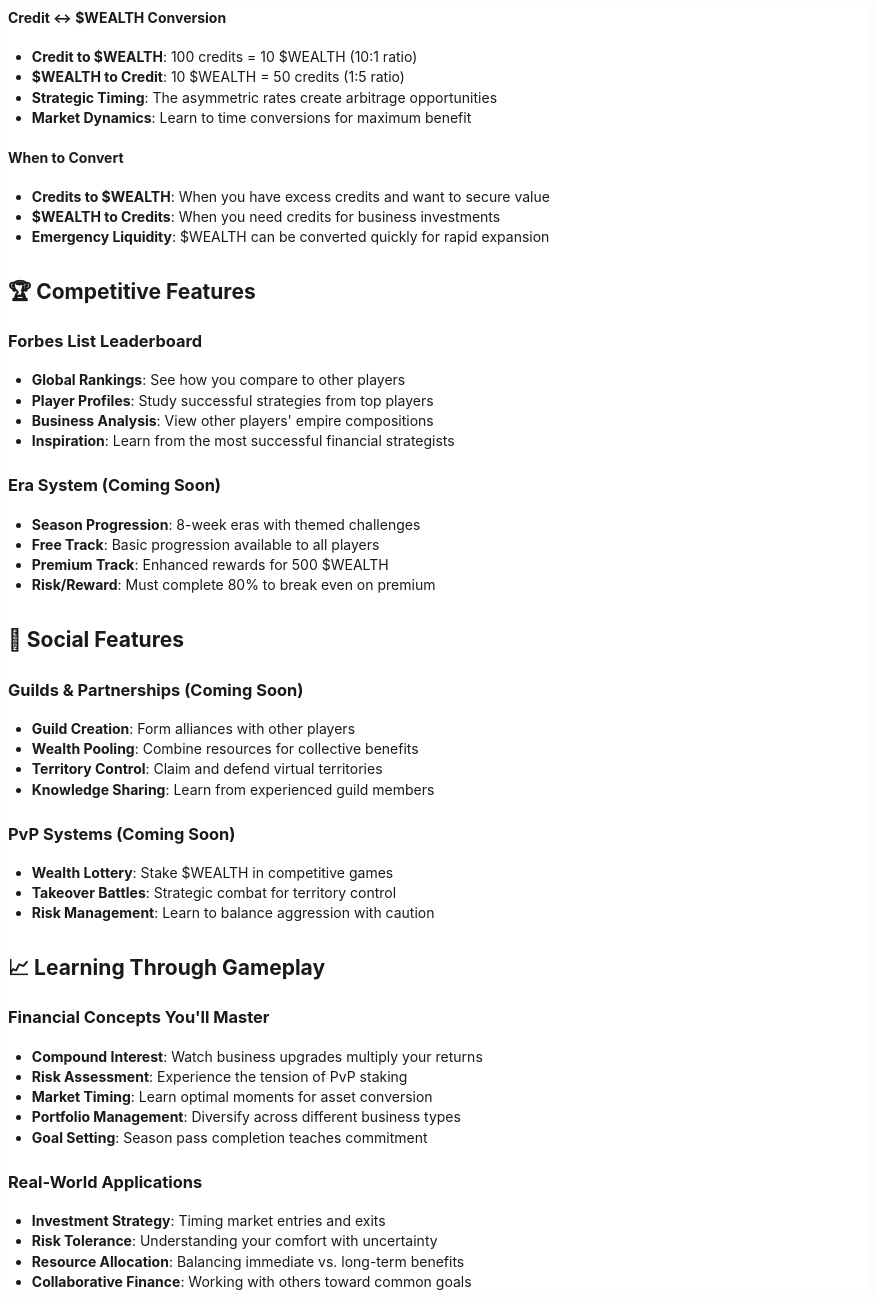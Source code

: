 #### Credit ↔ $WEALTH Conversion
- **Credit to $WEALTH**: 100 credits = 10 $WEALTH (10:1 ratio)
- **$WEALTH to Credit**: 10 $WEALTH = 50 credits (1:5 ratio)
- **Strategic Timing**: The asymmetric rates create arbitrage opportunities
- **Market Dynamics**: Learn to time conversions for maximum benefit

#### When to Convert
- **Credits to $WEALTH**: When you have excess credits and want to secure value
- **$WEALTH to Credits**: When you need credits for business investments
- **Emergency Liquidity**: $WEALTH can be converted quickly for rapid expansion

## 🏆 Competitive Features

### Forbes List Leaderboard
- **Global Rankings**: See how you compare to other players
- **Player Profiles**: Study successful strategies from top players
- **Business Analysis**: View other players' empire compositions
- **Inspiration**: Learn from the most successful financial strategists

### Era System (Coming Soon)
- **Season Progression**: 8-week eras with themed challenges
- **Free Track**: Basic progression available to all players
- **Premium Track**: Enhanced rewards for 500 $WEALTH
- **Risk/Reward**: Must complete 80% to break even on premium

## 🤝 Social Features

### Guilds & Partnerships (Coming Soon)
- **Guild Creation**: Form alliances with other players
- **Wealth Pooling**: Combine resources for collective benefits
- **Territory Control**: Claim and defend virtual territories
- **Knowledge Sharing**: Learn from experienced guild members

### PvP Systems (Coming Soon)
- **Wealth Lottery**: Stake $WEALTH in competitive games
- **Takeover Battles**: Strategic combat for territory control
- **Risk Management**: Learn to balance aggression with caution

## 📈 Learning Through Gameplay

### Financial Concepts You'll Master
- **Compound Interest**: Watch business upgrades multiply your returns
- **Risk Assessment**: Experience the tension of PvP staking
- **Market Timing**: Learn optimal moments for asset conversion
- **Portfolio Management**: Diversify across different business types
- **Goal Setting**: Season pass completion teaches commitment

### Real-World Applications
- **Investment Strategy**: Timing market entries and exits
- **Risk Tolerance**: Understanding your comfort with uncertainty
- **Resource Allocation**: Balancing immediate vs. long-term benefits
- **Collaborative Finance**: Working with others toward common goals
